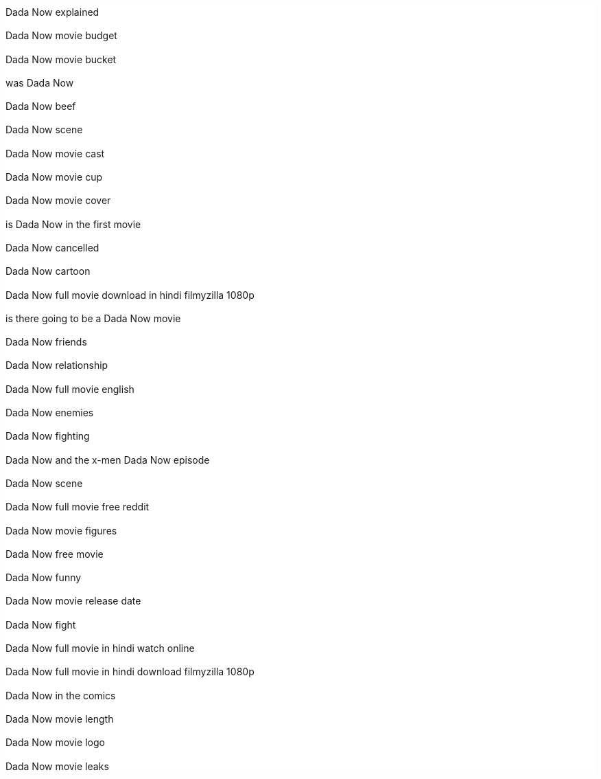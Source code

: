 Dada Now explained

Dada Now movie budget

Dada Now movie bucket

was Dada Now

Dada Now beef

Dada Now scene

Dada Now movie cast

Dada Now movie cup

Dada Now movie cover

is Dada Now in the first movie

Dada Now cancelled

Dada Now cartoon

Dada Now full movie download in hindi filmyzilla 1080p

is there going to be a Dada Now movie

Dada Now friends

Dada Now relationship

Dada Now full movie english

Dada Now enemies

Dada Now fighting

Dada Now and the x-men Dada Now episode

Dada Now scene

Dada Now full movie free reddit

Dada Now movie figures

Dada Now free movie

Dada Now funny

Dada Now movie release date

Dada Now fight

Dada Now full movie in hindi watch online

Dada Now full movie in hindi download filmyzilla 1080p

Dada Now in the comics

Dada Now movie length

Dada Now movie logo

Dada Now movie leaks

